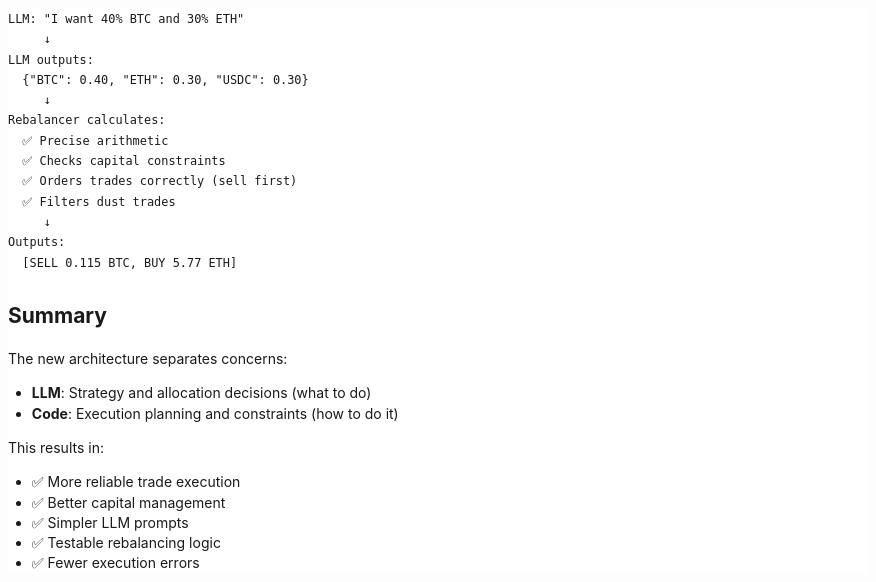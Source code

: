 ```
LLM: "I want 40% BTC and 30% ETH"
     ↓
LLM outputs:
  {"BTC": 0.40, "ETH": 0.30, "USDC": 0.30}
     ↓
Rebalancer calculates:
  ✅ Precise arithmetic
  ✅ Checks capital constraints
  ✅ Orders trades correctly (sell first)
  ✅ Filters dust trades
     ↓
Outputs:
  [SELL 0.115 BTC, BUY 5.77 ETH]
```

## Summary

The new architecture separates concerns:
- **LLM**: Strategy and allocation decisions (what to do)
- **Code**: Execution planning and constraints (how to do it)

This results in:
- ✅ More reliable trade execution
- ✅ Better capital management
- ✅ Simpler LLM prompts
- ✅ Testable rebalancing logic
- ✅ Fewer execution errors
